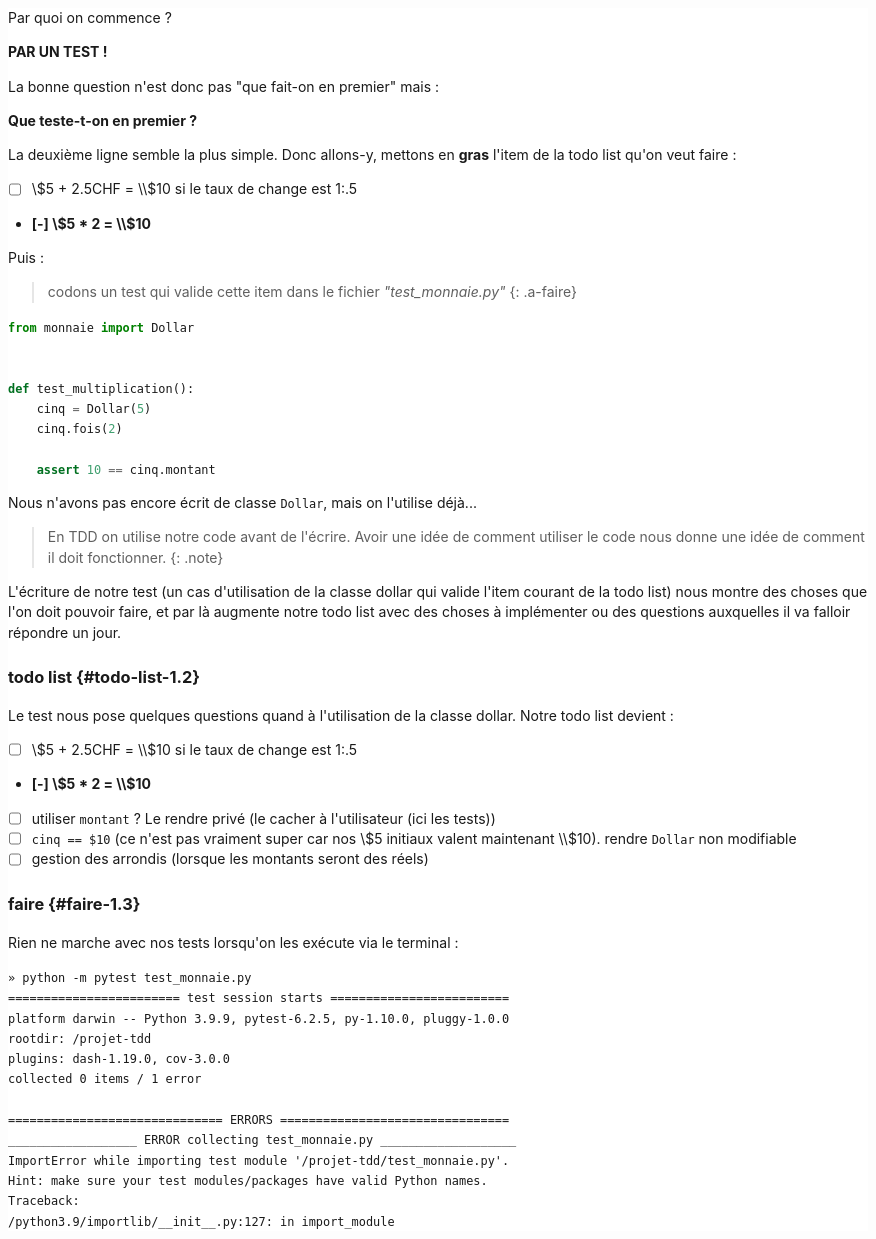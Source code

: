 Par quoi on commence ?

**PAR UN TEST !**

La bonne question n'est donc pas "que fait-on en premier" mais :

**Que teste-t-on en premier ?**

La deuxième ligne semble la plus simple. Donc allons-y, mettons en **gras** l'item de la todo list qu'on veut faire :

* [ ] \\$5 + 2.5CHF = \\$10 si le taux de change est 1:.5
* **[-] \\$5 * 2 = \\$10**

Puis :

> codons un test qui  valide cette item dans le fichier *"test_monnaie.py"*
{: .a-faire}

```python
from monnaie import Dollar


def test_multiplication():
    cinq = Dollar(5)
    cinq.fois(2)
    
    assert 10 == cinq.montant
```

Nous n'avons pas encore écrit de classe `Dollar`, mais on l'utilise déjà...

> En TDD on utilise notre code avant de l'écrire. Avoir une idée de comment utiliser le code nous donne une idée de comment il doit fonctionner.
{: .note}

L'écriture de notre test (un cas d'utilisation de la classe dollar qui valide l'item courant de la todo list) nous montre des choses que l'on doit pouvoir faire, et par là augmente notre todo list avec des choses à implémenter ou des questions auxquelles il va falloir répondre un jour.

### todo list {#todo-list-1.2}

Le test nous pose quelques questions quand à l'utilisation de la classe dollar. Notre todo list devient :

* [ ] \\$5 + 2.5CHF = \\$10 si le taux de change est 1:.5
* **[-] \\$5 * 2 = \\$10**
* [ ] utiliser `montant` ? Le rendre privé (le cacher à l'utilisateur (ici les tests))
* [ ] `cinq == $10` (ce n'est pas vraiment super car nos \\$5 initiaux valent maintenant \\$10). rendre `Dollar` non modifiable
* [ ] gestion des arrondis (lorsque les montants seront des réels)

### faire {#faire-1.3}

Rien ne marche avec nos tests lorsqu'on les exécute via le terminal :

```shell
» python -m pytest test_monnaie.py
======================== test session starts =========================
platform darwin -- Python 3.9.9, pytest-6.2.5, py-1.10.0, pluggy-1.0.0
rootdir: /projet-tdd
plugins: dash-1.19.0, cov-3.0.0
collected 0 items / 1 error

============================== ERRORS ================================
__________________ ERROR collecting test_monnaie.py ___________________
ImportError while importing test module '/projet-tdd/test_monnaie.py'.
Hint: make sure your test modules/packages have valid Python names.
Traceback:
/python3.9/importlib/__init__.py:127: in import_module
```
